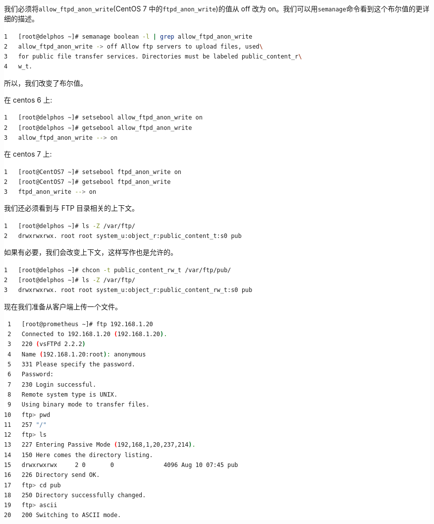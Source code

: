 我们必须将`allow_ftpd_anon_write`(CentOS 7 中的`ftpd_anon_write`)的值从 off 改为 on。我们可以用`semanage`命令看到这个布尔值的更详细的描述。

```sh
1   [root@delphos ∼]# semanage boolean -l | grep allow_ftpd_anon_write
2   allow_ftpd_anon_write -> off Allow ftp servers to upload files, used\
3   for public file transfer services. Directories must be labeled public_content_r\
4   w_t.

```

所以，我们改变了布尔值。

在 centos 6 上:

```sh
1   [root@delphos ∼]# setsebool allow_ftpd_anon_write on
2   [root@delphos ∼]# getsebool allow_ftpd_anon_write
3   allow_ftpd_anon_write --> on

```

在 centos 7 上:

```sh
1   [root@CentOS7 ∼]# setsebool ftpd_anon_write on
2   [root@CentOS7 ∼]# getsebool ftpd_anon_write
3   ftpd_anon_write --> on

```

我们还必须看到与 FTP 目录相关的上下文。

```sh
1   [root@delphos ∼]# ls -Z /var/ftp/
2   drwxrwxrwx. root root system_u:object_r:public_content_t:s0 pub

```

如果有必要，我们会改变上下文，这样写作也是允许的。

```sh
1   [root@delphos ∼]# chcon -t public_content_rw_t /var/ftp/pub/
2   [root@delphos ∼]# ls -Z /var/ftp/
3   drwxrwxrwx. root root system_u:object_r:public_content_rw_t:s0 pub

```

现在我们准备从客户端上传一个文件。

```sh
 1   [root@prometheus ∼]# ftp 192.168.1.20
 2   Connected to 192.168.1.20 (192.168.1.20).
 3   220 (vsFTPd 2.2.2)
 4   Name (192.168.1.20:root): anonymous
 5   331 Please specify the password.
 6   Password:
 7   230 Login successful.
 8   Remote system type is UNIX.
 9   Using binary mode to transfer files.
10   ftp> pwd
11   257 "/"
12   ftp> ls
13   227 Entering Passive Mode (192,168,1,20,237,214).
14   150 Here comes the directory listing.
15   drwxrwxrwx     2 0       0              4096 Aug 10 07:45 pub
16   226 Directory send OK.
17   ftp> cd pub
18   250 Directory successfully changed.
19   ftp> ascii
20   200 Switching to ASCII mode.
```